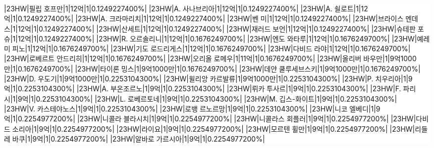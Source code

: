 |23HW|필립 호프만|1|12억|1|0.1249227400%|
|23HW|A. 사나브리아|1|12억|1|0.1249227400%|
|23HW|A. 쇨로트|1|12억|1|0.1249227400%|
|23HW|A. 크라마리치|1|12억|1|0.1249227400%|
|23HW|벤 미|1|12억|1|0.1249227400%|
|23HW|브라이스 멘데스|1|12억|1|0.1249227400%|
|23HW|산세트|1|12억|1|0.1249227400%|
|23HW|재러드 보언|1|12억|1|0.1249227400%|
|23HW|슈테판 포슈|1|12억|1|0.1249227400%|
|23HW|R. 오르솔리니|1|12억|1|0.1676249700%|
|23HW|엔도 와타루|1|12억|1|0.1676249700%|
|23HW|예레미 피노|1|12억|1|0.1676249700%|
|23HW|기도 로드리게스|1|12억|1|0.1676249700%|
|23HW|다비드 라야|1|12억|1|0.1676249700%|
|23HW|로베르트 안드리히|1|12억|1|0.1676249700%|
|23HW|오리올 로메우|1|11억|1|0.1676249700%|
|23HW|올리버 바우만|1|9억1000만|1|0.1676249700%|
|23HW|타이론 밍스|1|9억1000만|1|0.1676249700%|
|23HW|데얀 쿨루세브스키|1|9억1000만|1|0.1676249700%|
|23HW|D. 우도기|1|9억1000만|1|0.2253104300%|
|23HW|윌리앙 카르발류|1|9억1000만|1|0.2253104300%|
|23HW|P. 치우리아|1|9억|1|0.2253104300%|
|23HW|A. 부온조르노|1|9억|1|0.2253104300%|
|23HW|뤼카 투사르|1|9억|1|0.2253104300%|
|23HW|F. 파리시|1|9억|1|0.2253104300%|
|23HW|L. 로베르토네|1|9억|1|0.2253104300%|
|23HW|M. 깁스-화이트|1|9억|1|0.2253104300%|
|23HW|V. 카스테야노스|1|9억|1|0.2253104300%|
|23HW|로뱅 르노르망|1|9억|1|0.2253104300%|
|23HW|니코 엘베디|1|9억|1|0.2254977200%|
|23HW|니콜라 블라시치|1|9억|1|0.2254977200%|
|23HW|니콜라스 회플러|1|9억|1|0.2254977200%|
|23HW|다비드 소리아|1|9억|1|0.2254977200%|
|23HW|라이요|1|9억|1|0.2254977200%|
|23HW|모르텐 휠만|1|9억|1|0.2254977200%|
|23HW|리들레 바쿠|1|9억|1|0.2254977200%|
|23HW|알바로 가르시아|1|9억|1|0.2254977200%|
